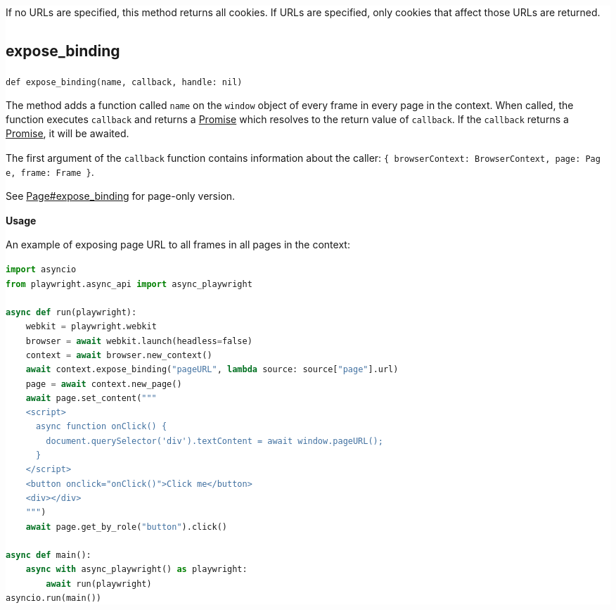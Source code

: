 If no URLs are specified, this method returns all cookies. If URLs are specified, only cookies that affect those
URLs are returned.

## expose_binding

```
def expose_binding(name, callback, handle: nil)
```

The method adds a function called `name` on the `window` object of every frame in every page in the context. When
called, the function executes `callback` and returns a [Promise](https://developer.mozilla.org/en-US/docs/Web/JavaScript/Reference/Global_Objects/Promise) which resolves to the return value of `callback`.
If the `callback` returns a [Promise](https://developer.mozilla.org/en-US/docs/Web/JavaScript/Reference/Global_Objects/Promise), it will be awaited.

The first argument of the `callback` function contains information about the caller: `{ browserContext:
BrowserContext, page: Page, frame: Frame }`.

See [Page#expose_binding](./page#expose_binding) for page-only version.

**Usage**

An example of exposing page URL to all frames in all pages in the context:

```py title=example_60539b6e03d9e600dab8d44fdb4f42de0aa65a41d2244948f4746bb0691b8a2b.py
import asyncio
from playwright.async_api import async_playwright

async def run(playwright):
    webkit = playwright.webkit
    browser = await webkit.launch(headless=false)
    context = await browser.new_context()
    await context.expose_binding("pageURL", lambda source: source["page"].url)
    page = await context.new_page()
    await page.set_content("""
    <script>
      async function onClick() {
        document.querySelector('div').textContent = await window.pageURL();
      }
    </script>
    <button onclick="onClick()">Click me</button>
    <div></div>
    """)
    await page.get_by_role("button").click()

async def main():
    async with async_playwright() as playwright:
        await run(playwright)
asyncio.run(main())

```
